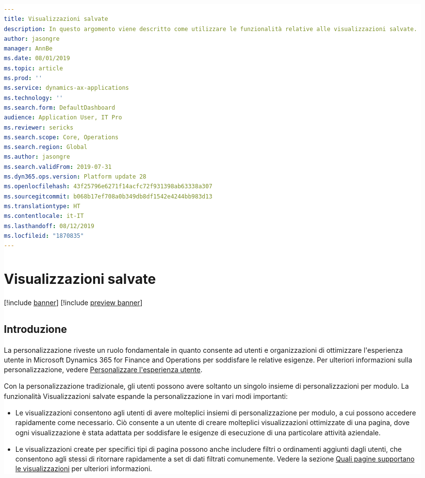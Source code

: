 ```yaml
---
title: Visualizzazioni salvate
description: In questo argomento viene descritto come utilizzare le funzionalità relative alle visualizzazioni salvate.
author: jasongre
manager: AnnBe
ms.date: 08/01/2019
ms.topic: article
ms.prod: ''
ms.service: dynamics-ax-applications
ms.technology: ''
ms.search.form: DefaultDashboard
audience: Application User, IT Pro
ms.reviewer: sericks
ms.search.scope: Core, Operations
ms.search.region: Global
ms.author: jasongre
ms.search.validFrom: 2019-07-31
ms.dyn365.ops.version: Platform update 28
ms.openlocfilehash: 43f25796e6271f14acfc72f931398ab63338a307
ms.sourcegitcommit: b068b17ef708a0b349db8df1542e4244bb983d13
ms.translationtype: HT
ms.contentlocale: it-IT
ms.lasthandoff: 08/12/2019
ms.locfileid: "1870835"
---
```

# <a name="saved-views"></a>Visualizzazioni salvate

[!include [banner](../includes/banner.md)]
[!include [preview banner](../includes/preview-banner.md)]

## <a name="introduction"></a>Introduzione
La personalizzazione riveste un ruolo fondamentale in quanto consente ad utenti e organizzazioni di ottimizzare l'esperienza utente in Microsoft Dynamics 365 for Finance and Operations per soddisfare le relative esigenze. Per ulteriori informazioni sulla personalizzazione, vedere [Personalizzare l'esperienza utente](personalize-user-experience.md).

Con la personalizzazione tradizionale, gli utenti possono avere soltanto un singolo insieme di personalizzazioni per modulo. La funzionalità Visualizzazioni salvate espande la personalizzazione in vari modi importanti:

-    Le visualizzazioni consentono agli utenti di avere molteplici insiemi di personalizzazione per modulo, a cui possono accedere rapidamente come necessario. Ciò consente a un utente di creare molteplici visualizzazioni ottimizzate di una pagina, dove ogni visualizzazione è stata adattata per soddisfare le esigenze di esecuzione di una particolare attività aziendale. 

-    Le visualizzazioni create per specifici tipi di pagina possono anche includere filtri o ordinamenti aggiunti dagli utenti, che consentono agli stessi di ritornare rapidamente a set di dati filtrati comunemente. Vedere la sezione [Quali pagine supportano le visualizzazioni](saved-views.md#what-pages-support-views) per ulteriori informazioni. 
